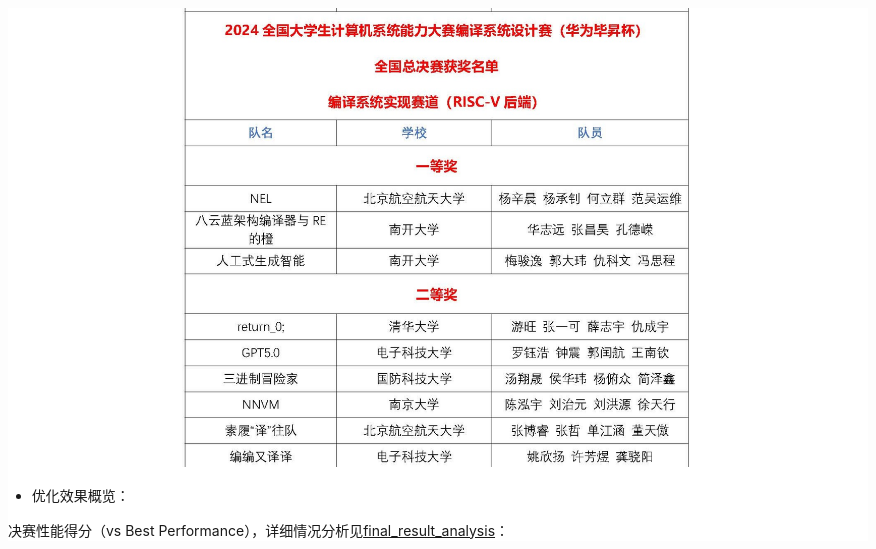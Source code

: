 <p align="center"> <img src="./doc/pics/csc2024-riscv.png" width = 60%/>

- 优化效果概览：

决赛性能得分（vs Best Performance），详细情况分析见[final_result_analysis](./doc/report/final_result_analysis.md)：
